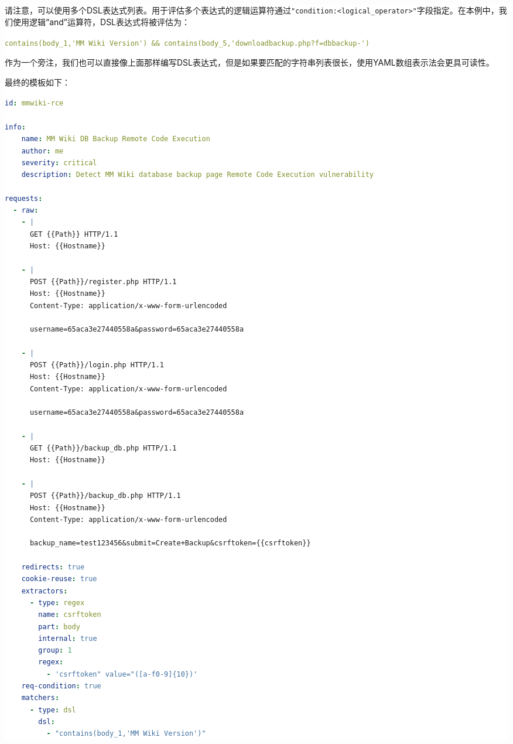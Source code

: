 请注意，可以使用多个DSL表达式列表。用于评估多个表达式的逻辑运算符通过`"condition:<logical_operator>"`字段指定。在本例中，我们使用逻辑“and”运算符，DSL表达式将被评估为：

```yaml
contains(body_1,'MM Wiki Version') && contains(body_5,'downloadbackup.php?f=dbbackup-')
```

作为一个旁注，我们也可以直接像上面那样编写DSL表达式，但是如果要匹配的字符串列表很长，使用YAML数组表示法会更具可读性。

最终的模板如下：

```yaml
id: mmwiki-rce

info:
    name: MM Wiki DB Backup Remote Code Execution
    author: me
    severity: critical
    description: Detect MM Wiki database backup page Remote Code Execution vulnerability
    
requests:
  - raw:
    - |
      GET {{Path}} HTTP/1.1
      Host: {{Hostname}}

    - |
      POST {{Path}}/register.php HTTP/1.1
      Host: {{Hostname}}
      Content-Type: application/x-www-form-urlencoded
      
      username=65aca3e27440558a&password=65aca3e27440558a

    - |
      POST {{Path}}/login.php HTTP/1.1
      Host: {{Hostname}}
      Content-Type: application/x-www-form-urlencoded
      
      username=65aca3e27440558a&password=65aca3e27440558a

    - |
      GET {{Path}}/backup_db.php HTTP/1.1
      Host: {{Hostname}}

    - |
      POST {{Path}}/backup_db.php HTTP/1.1
      Host: {{Hostname}}
      Content-Type: application/x-www-form-urlencoded
      
      backup_name=test123456&submit=Create+Backup&csrftoken={{csrftoken}}

    redirects: true
    cookie-reuse: true      
    extractors:
      - type: regex
        name: csrftoken
        part: body
        internal: true
        group: 1
        regex:
          - 'csrftoken" value="([a-f0-9]{10})'
    req-condition: true
    matchers:
      - type: dsl
        dsl:
          - "contains(body_1,'MM Wiki Version')"
```